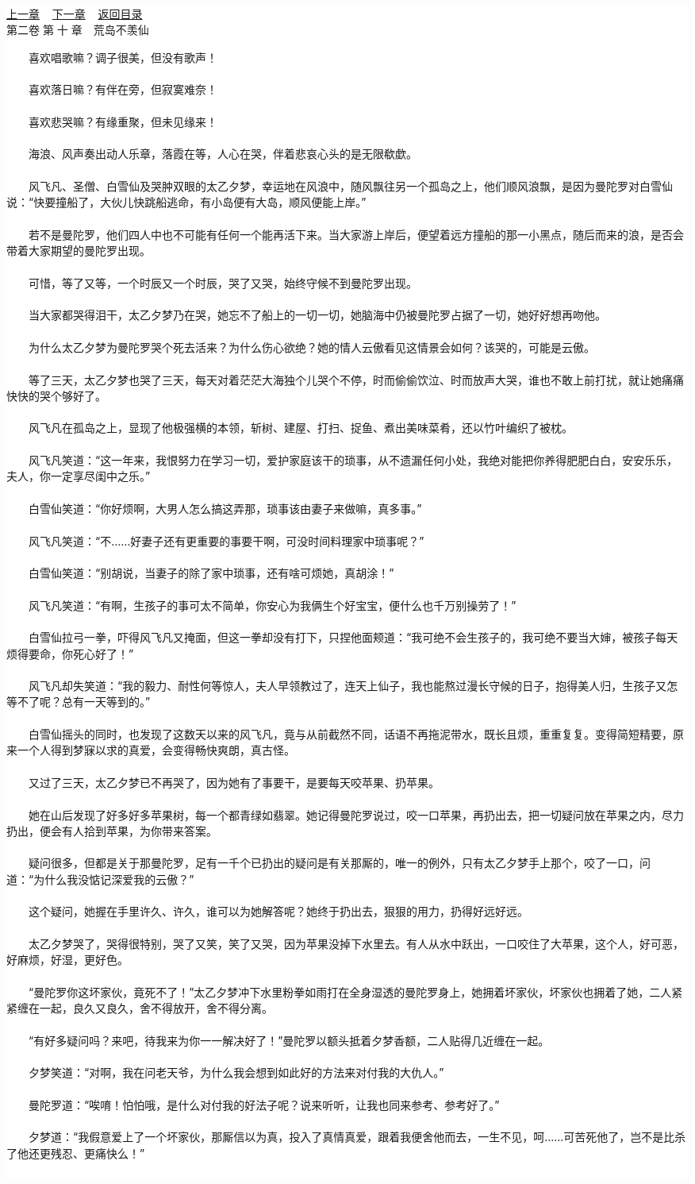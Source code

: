 
[上一章](https://github.com/xiaominghe2014/spider_book/blob/master/book/六道天书/第21章.md)&nbsp;&nbsp;&nbsp;&nbsp;[下一章](https://github.com/xiaominghe2014/spider_book/blob/master/book/六道天书/第23章.md)&nbsp;&nbsp;&nbsp;&nbsp;[返回目录](https://github.com/xiaominghe2014/spider_book/blob/master/book/六道天书/README.md)
<br />第二卷 第 十 章　荒岛不羡仙<br />


　　喜欢唱歌嘛？调子很美，但没有歌声！<br />
<br />
　　喜欢落日嘛？有伴在旁，但寂寞难奈！<br />
<br />
　　喜欢悲哭嘛？有缘重聚，但未见缘来！<br />
<br />
　　海浪、风声奏出动人乐章，落霞在等，人心在哭，伴着悲哀心头的是无限欷歔。<br />
<br />
　　风飞凡、圣僧、白雪仙及哭肿双眼的太乙夕梦，幸运地在风浪中，随风飘往另一个孤岛之上，他们顺风浪飘，是因为曼陀罗对白雪仙说：“快要撞船了，大伙儿快跳船逃命，有小岛便有大岛，顺风便能上岸。”<br />
<br />
　　若不是曼陀罗，他们四人中也不可能有任何一个能再活下来。当大家游上岸后，便望着远方撞船的那一小黑点，随后而来的浪，是否会带着大家期望的曼陀罗出现。<br />
<br />
　　可惜，等了又等，一个时辰又一个时辰，哭了又哭，始终守候不到曼陀罗出现。<br />
<br />
　　当大家都哭得泪干，太乙夕梦乃在哭，她忘不了船上的一切一切，她脑海中仍被曼陀罗占据了一切，她好好想再吻他。<br />
<br />
　　为什么太乙夕梦为曼陀罗哭个死去活来？为什么伤心欲绝？她的情人云傲看见这情景会如何？该哭的，可能是云傲。<br />
<br />
　　等了三天，太乙夕梦也哭了三天，每天对着茫茫大海独个儿哭个不停，时而偷偷饮泣、时而放声大哭，谁也不敢上前打扰，就让她痛痛快快的哭个够好了。<br />
<br />
　　风飞凡在孤岛之上，显现了他极强横的本领，斩树、建屋、打扫、捉鱼、煮出美味菜肴，还以竹叶编织了被枕。<br />
<br />
　　风飞凡笑道：“这一年来，我恨努力在学习一切，爱护家庭该干的琐事，从不遗漏任何小处，我绝对能把你养得肥肥白白，安安乐乐，夫人，你一定享尽闺中之乐。”<br />
<br />
　　白雪仙笑道：“你好烦啊，大男人怎么搞这弄那，琐事该由妻子来做嘛，真多事。”<br />
<br />
　　风飞凡笑道：“不……好妻子还有更重要的事要干啊，可没时间料理家中琐事呢？”<br />
<br />
　　白雪仙笑道：“别胡说，当妻子的除了家中琐事，还有啥可烦她，真胡涂！”<br />
<br />
　　风飞凡笑道：“有啊，生孩子的事可太不简单，你安心为我俩生个好宝宝，便什么也千万别操劳了！”<br />
<br />
　　白雪仙拉弓一拳，吓得风飞凡又掩面，但这一拳却没有打下，只捏他面颊道：“我可绝不会生孩子的，我可绝不要当大婶，被孩子每天烦得要命，你死心好了！”<br />
<br />
　　风飞凡却失笑道：“我的毅力、耐性何等惊人，夫人早领教过了，连天上仙子，我也能熬过漫长守候的日子，抱得美人归，生孩子又怎等不了呢？总有一天等到的。”<br />
<br />
　　白雪仙摇头的同时，也发现了这数天以来的风飞凡，竟与从前截然不同，话语不再拖泥带水，既长且烦，重重复复。变得简短精要，原来一个人得到梦寐以求的真爱，会变得畅快爽朗，真古怪。<br />
<br />
　　又过了三天，太乙夕梦已不再哭了，因为她有了事要干，是要每天咬苹果、扔苹果。<br />
<br />
　　她在山后发现了好多好多苹果树，每一个都青绿如翡翠。她记得曼陀罗说过，咬一口苹果，再扔出去，把一切疑问放在苹果之内，尽力扔出，便会有人拾到苹果，为你带来答案。<br />
<br />
　　疑问很多，但都是关于那曼陀罗，足有一千个已扔出的疑问是有关那厮的，唯一的例外，只有太乙夕梦手上那个，咬了一口，问道：“为什么我没惦记深爱我的云傲？”<br />
<br />
　　这个疑问，她握在手里许久、许久，谁可以为她解答呢？她终于扔出去，狠狠的用力，扔得好远好远。<br />
<br />
　　太乙夕梦哭了，哭得很特别，哭了又笑，笑了又哭，因为苹果没掉下水里去。有人从水中跃出，一口咬住了大苹果，这个人，好可恶，好麻烦，好湿，更好色。<br />
<br />
　　“曼陀罗你这坏家伙，竟死不了！”太乙夕梦冲下水里粉拳如雨打在全身湿透的曼陀罗身上，她拥着坏家伙，坏家伙也拥着了她，二人紧紧缠在一起，良久又良久，舍不得放开，舍不得分离。<br />
<br />
　　“有好多疑问吗？来吧，待我来为你一一解决好了！”曼陀罗以额头抵着夕梦香额，二人贴得几近缠在一起。<br />
<br />
　　夕梦笑道：“对啊，我在问老天爷，为什么我会想到如此好的方法来对付我的大仇人。”<br />
<br />
　　曼陀罗道：“唉唷！怕怕哦，是什么对付我的好法子呢？说来听听，让我也同来参考、参考好了。”<br />
<br />
　　夕梦道：“我假意爱上了一个坏家伙，那厮信以为真，投入了真情真爱，跟着我便舍他而去，一生不见，呵……可苦死他了，岂不是比杀了他还更残忍、更痛快么！”<br />
<br />